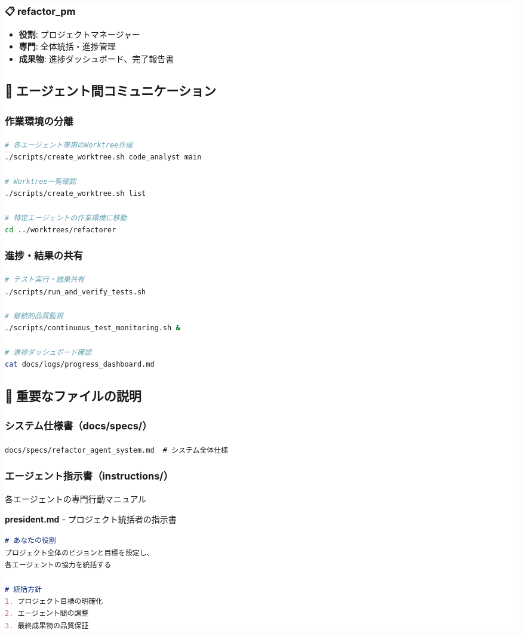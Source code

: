 ### 📋 refactor_pm
- **役割**: プロジェクトマネージャー
- **専門**: 全体統括・進捗管理
- **成果物**: 進捗ダッシュボード、完了報告書

## 💬 エージェント間コミュニケーション

### 作業環境の分離
```bash
# 各エージェント専用のWorktree作成
./scripts/create_worktree.sh code_analyst main

# Worktree一覧確認
./scripts/create_worktree.sh list

# 特定エージェントの作業環境に移動
cd ../worktrees/refactorer
```

### 進捗・結果の共有
```bash
# テスト実行・結果共有
./scripts/run_and_verify_tests.sh

# 継続的品質監視
./scripts/continuous_test_monitoring.sh &

# 進捗ダッシュボード確認
cat docs/logs/progress_dashboard.md
```

## 📁 重要なファイルの説明

### システム仕様書（docs/specs/）
```markdown
docs/specs/refactor_agent_system.md  # システム全体仕様
```

### エージェント指示書（instructions/）
各エージェントの専門行動マニュアル

**president.md** - プロジェクト統括者の指示書
```markdown
# あなたの役割
プロジェクト全体のビジョンと目標を設定し、
各エージェントの協力を統括する

# 統括方針
1. プロジェクト目標の明確化
2. エージェント間の調整
3. 最終成果物の品質保証
```
